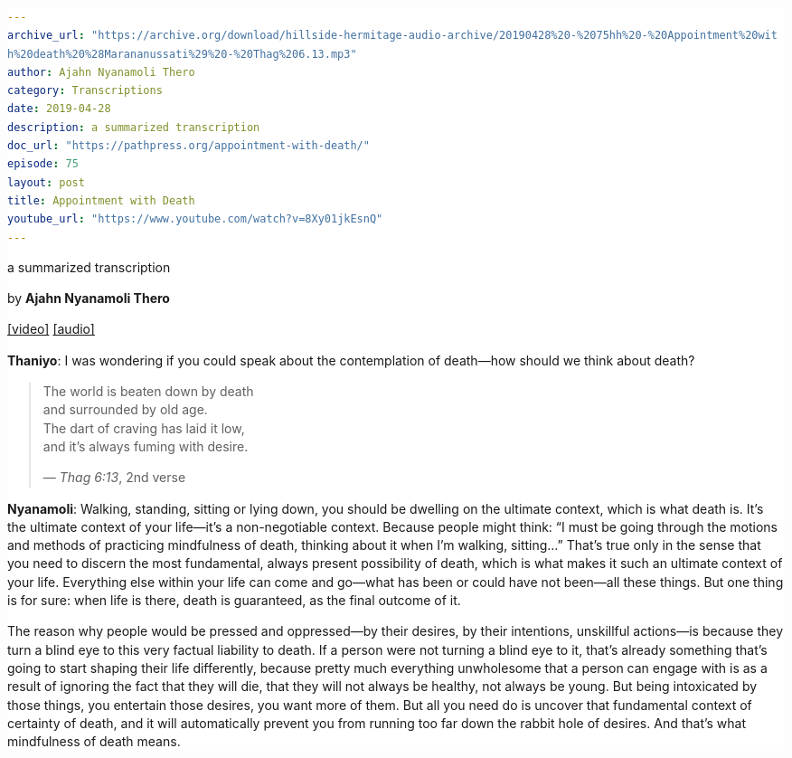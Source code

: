 ```yaml
---
archive_url: "https://archive.org/download/hillside-hermitage-audio-archive/20190428%20-%2075hh%20-%20Appointment%20with%20death%20%28Marananussati%29%20-%20Thag%206.13.mp3"
author: Ajahn Nyanamoli Thero
category: Transcriptions
date: 2019-04-28
description: a summarized transcription
doc_url: "https://pathpress.org/appointment-with-death/"
episode: 75
layout: post
title: Appointment with Death
youtube_url: "https://www.youtube.com/watch?v=8Xy01jkEsnQ"
---
```


a summarized transcription

by **Ajahn Nyanamoli Thero**

[\[video\]](https://www.youtube.com/watch?v=8Xy01jkEsnQ) [\[audio\]](https://archive.org/download/hillside-hermitage-audio-archive/20190428%20-%2075hh%20-%20Appointment%20with%20death%20%28Marananussati%29%20-%20Thag%206.13.mp3)

**Thaniyo**: I was wondering if you could speak about the contemplation
of death—how should we think about death?

<div lang="en">

> The world is beaten down by death  
> and surrounded by old age.  
> The dart of craving has laid it low,  
> and it’s always fuming with desire.
>
> — <cite>Thag 6:13</cite>, 2nd verse

</div>

**Nyanamoli**: Walking, standing, sitting or lying down, you should be
dwelling on the ultimate context, which is what death is. It’s the
ultimate context of your life—it’s a non-negotiable context. Because
people might think: “I must be going through the motions and methods of
practicing mindfulness of death, thinking about it when I’m walking,
sitting…” That’s true only in the sense that you need to discern the
most fundamental, always present possibility of death, which is what
makes it such an ultimate context of your life. Everything else within
your life can come and go—what has been or could have not been—all these
things. But one thing is for sure: when life is there, death is
guaranteed, as the final outcome of it.

The reason why people would be pressed and oppressed—by their desires,
by their intentions, unskillful actions—is because they turn a blind eye
to this very factual liability to death. If a person were not turning a
blind eye to it, that’s already something that’s going to start shaping
their life differently, because pretty much everything unwholesome that
a person can engage with is as a result of ignoring the fact that they
will die, that they will not always be healthy, not always be young. But
being intoxicated by those things, you entertain those desires, you want
more of them. But all you need do is uncover that fundamental context of
certainty of death, and it will automatically prevent you from running
too far down the rabbit hole of desires. And that’s what mindfulness of
death means.
